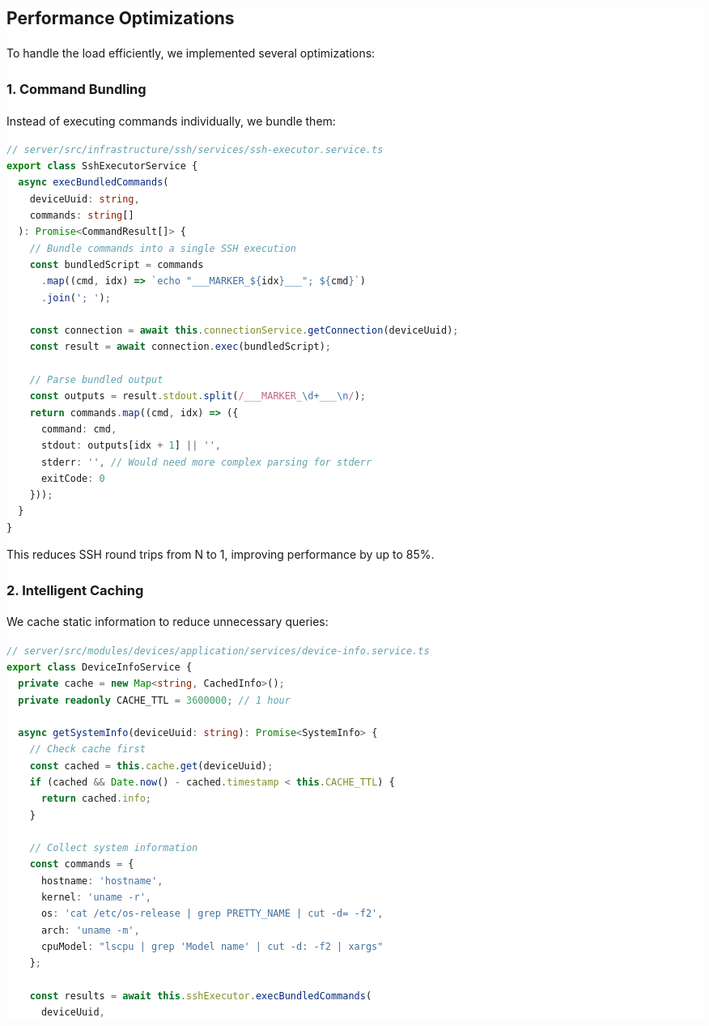 ## Performance Optimizations

To handle the load efficiently, we implemented several optimizations:

### 1. Command Bundling

Instead of executing commands individually, we bundle them:

```typescript
// server/src/infrastructure/ssh/services/ssh-executor.service.ts
export class SshExecutorService {
  async execBundledCommands(
    deviceUuid: string, 
    commands: string[]
  ): Promise<CommandResult[]> {
    // Bundle commands into a single SSH execution
    const bundledScript = commands
      .map((cmd, idx) => `echo "___MARKER_${idx}___"; ${cmd}`)
      .join('; ');

    const connection = await this.connectionService.getConnection(deviceUuid);
    const result = await connection.exec(bundledScript);

    // Parse bundled output
    const outputs = result.stdout.split(/___MARKER_\d+___\n/);
    return commands.map((cmd, idx) => ({
      command: cmd,
      stdout: outputs[idx + 1] || '',
      stderr: '', // Would need more complex parsing for stderr
      exitCode: 0
    }));
  }
}
```

This reduces SSH round trips from N to 1, improving performance by up to 85%.

### 2. Intelligent Caching

We cache static information to reduce unnecessary queries:

```typescript
// server/src/modules/devices/application/services/device-info.service.ts
export class DeviceInfoService {
  private cache = new Map<string, CachedInfo>();
  private readonly CACHE_TTL = 3600000; // 1 hour

  async getSystemInfo(deviceUuid: string): Promise<SystemInfo> {
    // Check cache first
    const cached = this.cache.get(deviceUuid);
    if (cached && Date.now() - cached.timestamp < this.CACHE_TTL) {
      return cached.info;
    }

    // Collect system information
    const commands = {
      hostname: 'hostname',
      kernel: 'uname -r',
      os: 'cat /etc/os-release | grep PRETTY_NAME | cut -d= -f2',
      arch: 'uname -m',
      cpuModel: "lscpu | grep 'Model name' | cut -d: -f2 | xargs"
    };

    const results = await this.sshExecutor.execBundledCommands(
      deviceUuid, 
```